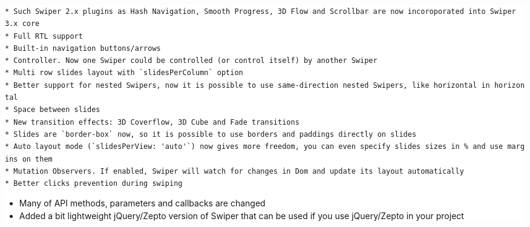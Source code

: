     * Such Swiper 2.x plugins as Hash Navigation, Smooth Progress, 3D Flow and Scrollbar are now incoroporated into Swiper 3.x core
    * Full RTL support
    * Built-in navigation buttons/arrows
    * Controller. Now one Swiper could be controlled (or control itself) by another Swiper
    * Multi row slides layout with `slidesPerColumn` option
    * Better support for nested Swipers, now it is possible to use same-direction nested Swipers, like horizontal in horizontal
    * Space between slides
    * New transition effects: 3D Coverflow, 3D Cube and Fade transitions
    * Slides are `border-box` now, so it is possible to use borders and paddings directly on slides
    * Auto layout mode (`slidesPerView: 'auto'`) now gives more freedom, you can even specify slides sizes in % and use margins on them
    * Mutation Observers. If enabled, Swiper will watch for changes in Dom and update its layout automatically
    * Better clicks prevention during swiping
  * Many of API methods, parameters and callbacks are changed
  * Added a bit lightweight jQuery/Zepto version of Swiper that can be used if you use jQuery/Zepto in your project


